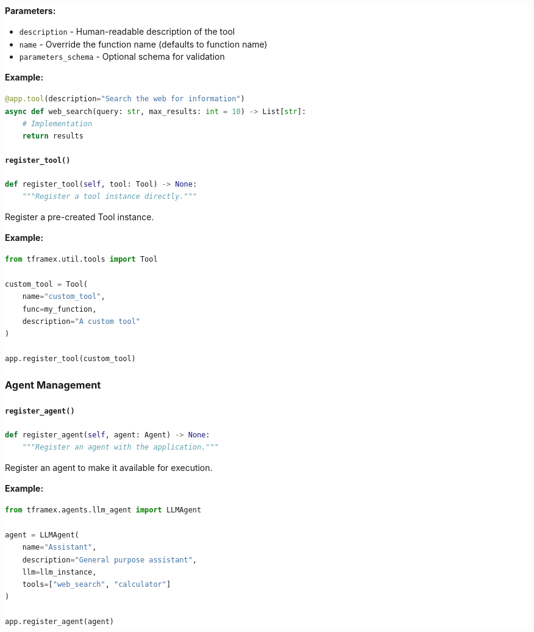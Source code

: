 **Parameters:**
- `description` - Human-readable description of the tool
- `name` - Override the function name (defaults to function name)
- `parameters_schema` - Optional schema for validation

**Example:**

```python
@app.tool(description="Search the web for information")
async def web_search(query: str, max_results: int = 10) -> List[str]:
    # Implementation
    return results
```

#### `register_tool()`

```python
def register_tool(self, tool: Tool) -> None:
    """Register a tool instance directly."""
```

Register a pre-created Tool instance.

**Example:**

```python
from tframex.util.tools import Tool

custom_tool = Tool(
    name="custom_tool",
    func=my_function,
    description="A custom tool"
)

app.register_tool(custom_tool)
```

### Agent Management

#### `register_agent()`

```python
def register_agent(self, agent: Agent) -> None:
    """Register an agent with the application."""
```

Register an agent to make it available for execution.

**Example:**

```python
from tframex.agents.llm_agent import LLMAgent

agent = LLMAgent(
    name="Assistant",
    description="General purpose assistant",
    llm=llm_instance,
    tools=["web_search", "calculator"]
)

app.register_agent(agent)
```
